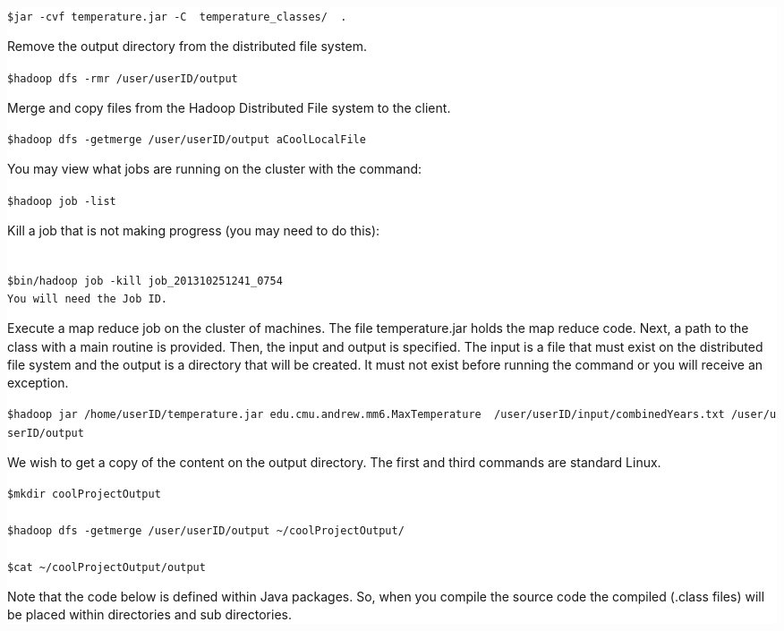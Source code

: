 ```
$jar -cvf temperature.jar -C  temperature_classes/  .

```

Remove the output directory from the distributed file system.
```
$hadoop dfs -rmr /user/userID/output
```

Merge and copy files from the Hadoop Distributed File system to the client.

```
$hadoop dfs -getmerge /user/userID/output aCoolLocalFile
```

You may view what jobs are running on the cluster with the command:
```
$hadoop job -list

```

Kill a job that is not making progress (you may need to do this):
```

$bin/hadoop job -kill job_201310251241_0754
You will need the Job ID.

```

Execute a map reduce job on the cluster of machines. The file temperature.jar holds the map reduce code. Next,
a path to the class with a main routine is provided. Then, the input and output is specified. The input is a file
that must exist on the distributed file system and the output is a directory that will be created. It must
not exist before running the command or you will receive an exception.

```
$hadoop jar /home/userID/temperature.jar edu.cmu.andrew.mm6.MaxTemperature  /user/userID/input/combinedYears.txt /user/userID/output

```

We wish to get a copy of the content on the output directory. The first and third commands are standard Linux.
```
$mkdir coolProjectOutput

$hadoop dfs -getmerge /user/userID/output ~/coolProjectOutput/

$cat ~/coolProjectOutput/output

```

Note that the code below is defined within Java packages. So, when you compile
the source code the compiled (.class files) will be placed within directories
and sub directories.
